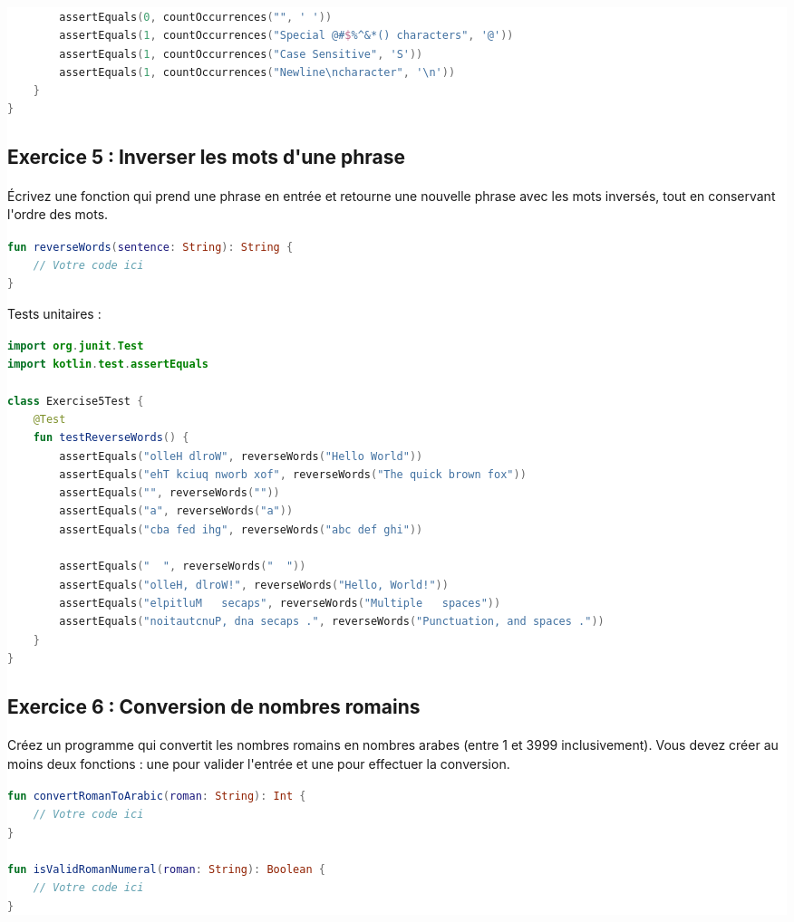 ```kotlin
        assertEquals(0, countOccurrences("", ' '))
        assertEquals(1, countOccurrences("Special @#$%^&*() characters", '@'))
        assertEquals(1, countOccurrences("Case Sensitive", 'S'))
        assertEquals(1, countOccurrences("Newline\ncharacter", '\n'))
    }
}
```

## Exercice 5 : Inverser les mots d'une phrase

Écrivez une fonction qui prend une phrase en entrée et retourne une nouvelle phrase avec les mots inversés, tout en
conservant l'ordre des mots.

```kotlin
fun reverseWords(sentence: String): String {
    // Votre code ici
}
```

Tests unitaires :

```kotlin
import org.junit.Test
import kotlin.test.assertEquals

class Exercise5Test {
    @Test
    fun testReverseWords() {
        assertEquals("olleH dlroW", reverseWords("Hello World"))
        assertEquals("ehT kciuq nworb xof", reverseWords("The quick brown fox"))
        assertEquals("", reverseWords(""))
        assertEquals("a", reverseWords("a"))
        assertEquals("cba fed ihg", reverseWords("abc def ghi"))

        assertEquals("  ", reverseWords("  "))
        assertEquals("olleH, dlroW!", reverseWords("Hello, World!"))
        assertEquals("elpitluM   secaps", reverseWords("Multiple   spaces"))
        assertEquals("noitautcnuP, dna secaps .", reverseWords("Punctuation, and spaces ."))
    }
}
```

## Exercice 6 : Conversion de nombres romains

Créez un programme qui convertit les nombres romains en nombres arabes (entre 1 et 3999 inclusivement). Vous devez
créer au moins deux fonctions : une pour valider l'entrée et une pour effectuer la conversion.

```kotlin
fun convertRomanToArabic(roman: String): Int {
    // Votre code ici
}

fun isValidRomanNumeral(roman: String): Boolean {
    // Votre code ici
}
```
